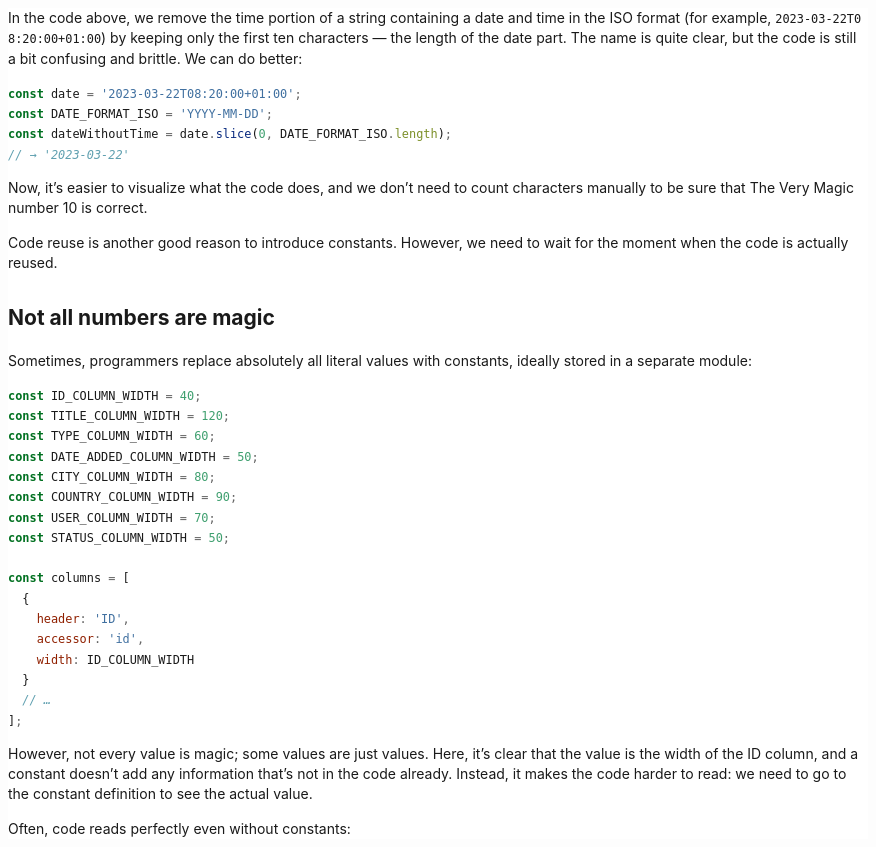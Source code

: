 

In the code above, we remove the time portion of a string containing a date and time in the ISO format (for example, `2023-03-22T08:20:00+01:00`) by keeping only the first ten characters — the length of the date part. The name is quite clear, but the code is still a bit confusing and brittle. We can do better:

```js
const date = '2023-03-22T08:20:00+01:00';
const DATE_FORMAT_ISO = 'YYYY-MM-DD';
const dateWithoutTime = date.slice(0, DATE_FORMAT_ISO.length);
// → '2023-03-22'
```



Now, it’s easier to visualize what the code does, and we don’t need to count characters manually to be sure that The Very Magic number 10 is correct.

Code reuse is another good reason to introduce constants. However, we need to wait for the moment when the code is actually reused.

## Not all numbers are magic

Sometimes, programmers replace absolutely all literal values with constants, ideally stored in a separate module:

```js
const ID_COLUMN_WIDTH = 40;
const TITLE_COLUMN_WIDTH = 120;
const TYPE_COLUMN_WIDTH = 60;
const DATE_ADDED_COLUMN_WIDTH = 50;
const CITY_COLUMN_WIDTH = 80;
const COUNTRY_COLUMN_WIDTH = 90;
const USER_COLUMN_WIDTH = 70;
const STATUS_COLUMN_WIDTH = 50;

const columns = [
  {
    header: 'ID',
    accessor: 'id',
    width: ID_COLUMN_WIDTH
  }
  // …
];
```



However, not every value is magic; some values are just values. Here, it’s clear that the value is the width of the ID column, and a constant doesn’t add any information that’s not in the code already. Instead, it makes the code harder to read: we need to go to the constant definition to see the actual value.

Often, code reads perfectly even without constants:


